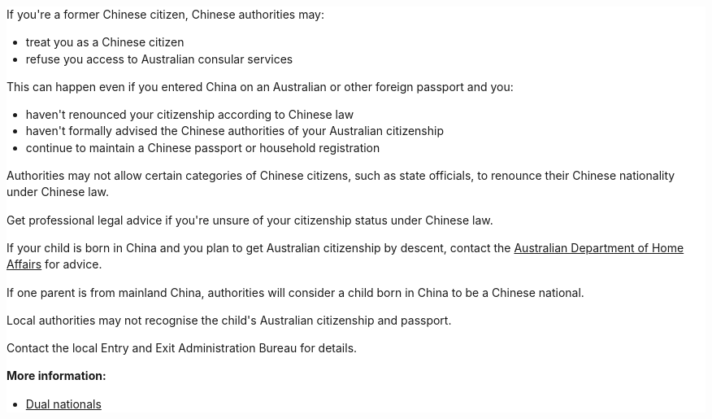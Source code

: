 If you're a former Chinese citizen, Chinese authorities may:

* treat you as a Chinese citizen
* refuse you access to Australian consular services

This can happen even if you entered China on an Australian or other foreign passport and you:

* haven't renounced your citizenship according to Chinese law
* haven't formally advised the Chinese authorities of your Australian citizenship
* continue to maintain a Chinese passport or household registration

Authorities may not allow certain categories of Chinese citizens, such as state officials, to renounce their Chinese nationality under Chinese law.

Get professional legal advice if you're unsure of your citizenship status under Chinese law.

If your child is born in China and you plan to get Australian citizenship by descent, contact the [Australian Department of Home Affairs](http://www.homeaffairs.gov.au/) for advice.

If one parent is from mainland China, authorities will consider a child born in China to be a Chinese national.

Local authorities may not recognise the child's Australian citizenship and passport.

Contact the local Entry and Exit Administration Bureau for details.

**More information:**

* [Dual nationals](/before-you-go/who-you-are/dual-nationals "Advice for dual nationals")